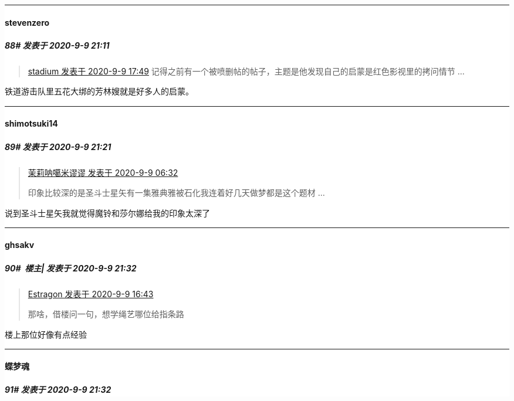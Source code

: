 





*****

####  stevenzero  
##### 88#       发表于 2020-9-9 21:11



<blockquote><a href="httphttps://bbs.saraba1st.com/2b/forum.php?mod=redirect&amp;goto=findpost&amp;pid=48688347&amp;ptid=1958669" target="_blank">stadium 发表于 2020-9-9 17:49</a>
记得之前有一个被喷删帖的帖子，主题是他发现自己的启蒙是红色影视里的拷问情节 ...</blockquote>
铁道游击队里五花大绑的芳林嫂就是好多人的启蒙。







*****

####  shimotsuki14  
##### 89#       发表于 2020-9-9 21:21



<blockquote><a href="httphttps://bbs.saraba1st.com/2b/forum.php?mod=redirect&amp;goto=findpost&amp;pid=48682118&amp;ptid=1958669" target="_blank">茉莉呐噶米谬谬 发表于 2020-9-9 06:32</a>

印象比较深的是圣斗士星矢有一集雅典雅被石化我连着好几天做梦都是这个题材 ...</blockquote>
说到圣斗士星矢我就觉得魔铃和莎尔娜给我的印象太深了







*****

####  ghsakv  
##### 90#         楼主| 发表于 2020-9-9 21:32



<blockquote><a href="httphttps://bbs.saraba1st.com/2b/forum.php?mod=redirect&amp;goto=findpost&amp;pid=48687637&amp;ptid=1958669" target="_blank">Estragon 发表于 2020-9-9 16:43</a>

那啥，借楼问一句，想学绳艺哪位给指条路</blockquote>
楼上那位好像有点经验







*****

####  蝶梦魂  
##### 91#       发表于 2020-9-9 21:32

